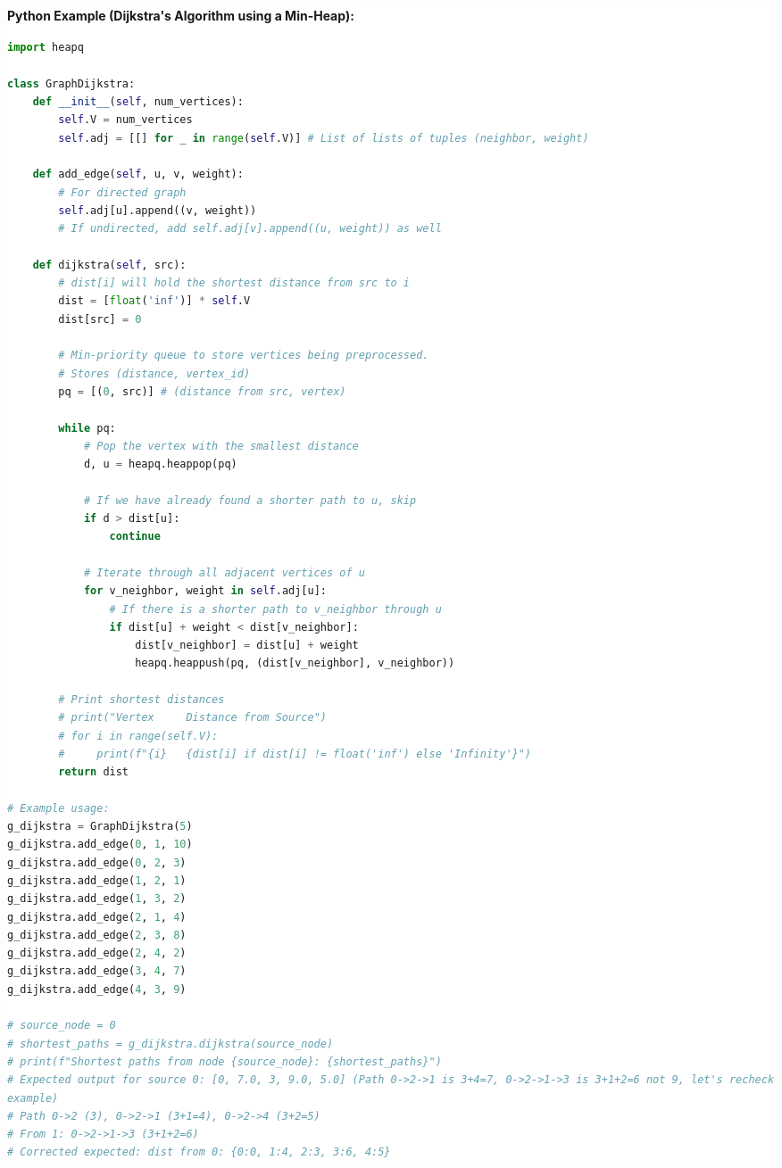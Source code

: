 **Python Example (Dijkstra's Algorithm using a Min-Heap):**
```python
import heapq

class GraphDijkstra:
    def __init__(self, num_vertices):
        self.V = num_vertices
        self.adj = [[] for _ in range(self.V)] # List of lists of tuples (neighbor, weight)

    def add_edge(self, u, v, weight):
        # For directed graph
        self.adj[u].append((v, weight))
        # If undirected, add self.adj[v].append((u, weight)) as well

    def dijkstra(self, src):
        # dist[i] will hold the shortest distance from src to i
        dist = [float('inf')] * self.V
        dist[src] = 0

        # Min-priority queue to store vertices being preprocessed.
        # Stores (distance, vertex_id)
        pq = [(0, src)] # (distance from src, vertex)

        while pq:
            # Pop the vertex with the smallest distance
            d, u = heapq.heappop(pq)

            # If we have already found a shorter path to u, skip
            if d > dist[u]:
                continue

            # Iterate through all adjacent vertices of u
            for v_neighbor, weight in self.adj[u]:
                # If there is a shorter path to v_neighbor through u
                if dist[u] + weight < dist[v_neighbor]:
                    dist[v_neighbor] = dist[u] + weight
                    heapq.heappush(pq, (dist[v_neighbor], v_neighbor))

        # Print shortest distances
        # print("Vertex 	Distance from Source")
        # for i in range(self.V):
        #     print(f"{i}	{dist[i] if dist[i] != float('inf') else 'Infinity'}")
        return dist

# Example usage:
g_dijkstra = GraphDijkstra(5)
g_dijkstra.add_edge(0, 1, 10)
g_dijkstra.add_edge(0, 2, 3)
g_dijkstra.add_edge(1, 2, 1)
g_dijkstra.add_edge(1, 3, 2)
g_dijkstra.add_edge(2, 1, 4)
g_dijkstra.add_edge(2, 3, 8)
g_dijkstra.add_edge(2, 4, 2)
g_dijkstra.add_edge(3, 4, 7)
g_dijkstra.add_edge(4, 3, 9)

# source_node = 0
# shortest_paths = g_dijkstra.dijkstra(source_node)
# print(f"Shortest paths from node {source_node}: {shortest_paths}")
# Expected output for source 0: [0, 7.0, 3, 9.0, 5.0] (Path 0->2->1 is 3+4=7, 0->2->1->3 is 3+1+2=6 not 9, let's recheck example)
# Path 0->2 (3), 0->2->1 (3+1=4), 0->2->4 (3+2=5)
# From 1: 0->2->1->3 (3+1+2=6)
# Corrected expected: dist from 0: {0:0, 1:4, 2:3, 3:6, 4:5}
```